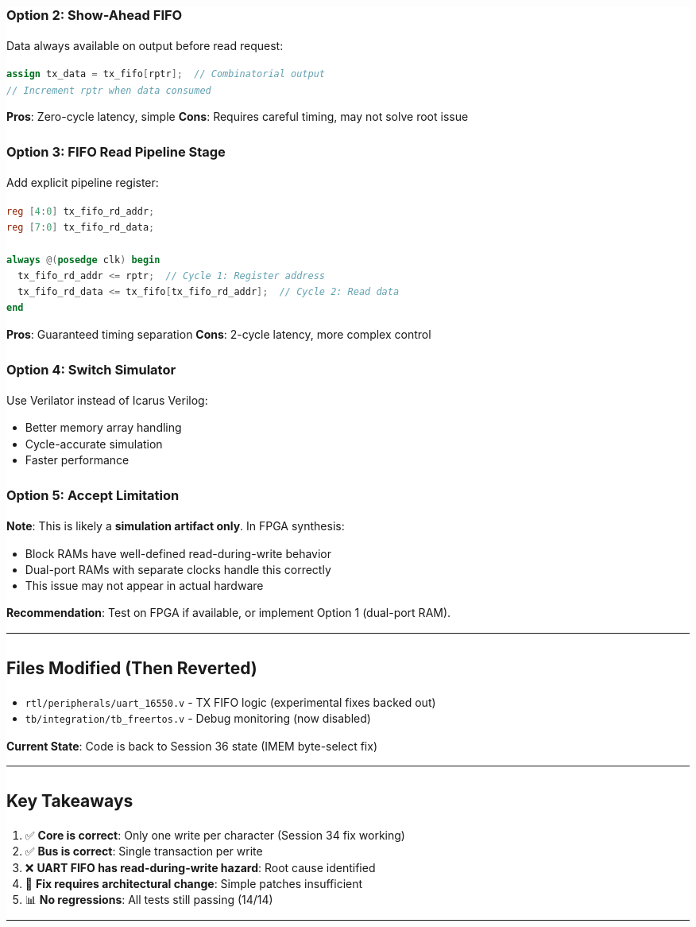 ### Option 2: Show-Ahead FIFO
Data always available on output before read request:
```verilog
assign tx_data = tx_fifo[rptr];  // Combinatorial output
// Increment rptr when data consumed
```
**Pros**: Zero-cycle latency, simple
**Cons**: Requires careful timing, may not solve root issue

### Option 3: FIFO Read Pipeline Stage
Add explicit pipeline register:
```verilog
reg [4:0] tx_fifo_rd_addr;
reg [7:0] tx_fifo_rd_data;

always @(posedge clk) begin
  tx_fifo_rd_addr <= rptr;  // Cycle 1: Register address
  tx_fifo_rd_data <= tx_fifo[tx_fifo_rd_addr];  // Cycle 2: Read data
end
```
**Pros**: Guaranteed timing separation
**Cons**: 2-cycle latency, more complex control

### Option 4: Switch Simulator
Use Verilator instead of Icarus Verilog:
- Better memory array handling
- Cycle-accurate simulation
- Faster performance

### Option 5: Accept Limitation
**Note**: This is likely a **simulation artifact only**. In FPGA synthesis:
- Block RAMs have well-defined read-during-write behavior
- Dual-port RAMs with separate clocks handle this correctly
- This issue may not appear in actual hardware

**Recommendation**: Test on FPGA if available, or implement Option 1 (dual-port RAM).

---

## Files Modified (Then Reverted)

- `rtl/peripherals/uart_16550.v` - TX FIFO logic (experimental fixes backed out)
- `tb/integration/tb_freertos.v` - Debug monitoring (now disabled)

**Current State**: Code is back to Session 36 state (IMEM byte-select fix)

---

## Key Takeaways

1. ✅ **Core is correct**: Only one write per character (Session 34 fix working)
2. ✅ **Bus is correct**: Single transaction per write
3. ❌ **UART FIFO has read-during-write hazard**: Root cause identified
4. 🔧 **Fix requires architectural change**: Simple patches insufficient
5. 📊 **No regressions**: All tests still passing (14/14)

---